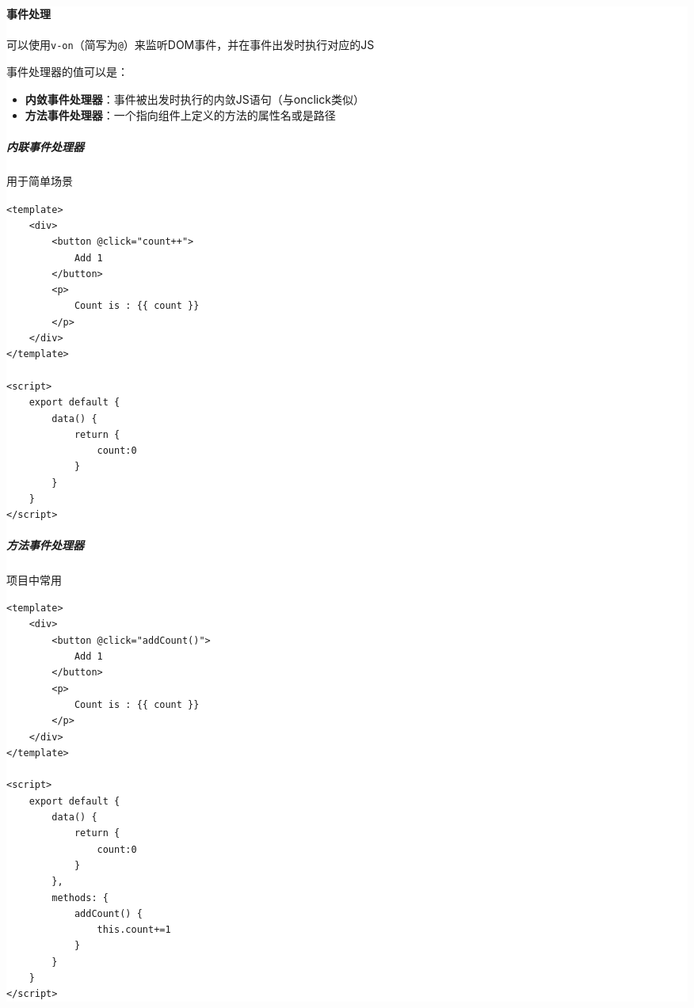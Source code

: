 #### 事件处理

可以使用`v-on`（简写为`@`）来监听DOM事件，并在事件出发时执行对应的JS

事件处理器的值可以是：

- **内敛事件处理器**：事件被出发时执行的内敛JS语句（与onclick类似）
- **方法事件处理器**：一个指向组件上定义的方法的属性名或是路径

##### 内联事件处理器

用于简单场景

```vue
<template>
	<div>
        <button @click="count++">
            Add 1
	    </button>
        <p>
            Count is : {{ count }}
	    </p>
    </div>
</template>

<script>
    export default {
        data() {
            return {
                count:0
            }
        }
    }
</script>
```

##### 方法事件处理器

项目中常用

```vue
<template>
	<div>
        <button @click="addCount()">
            Add 1
	    </button>
        <p>
            Count is : {{ count }}
	    </p>
    </div>
</template>

<script>
    export default {
        data() {
            return {
                count:0
            }
        },
        methods: {
            addCount() {
                this.count+=1
            }
        }
    }
</script>
```

